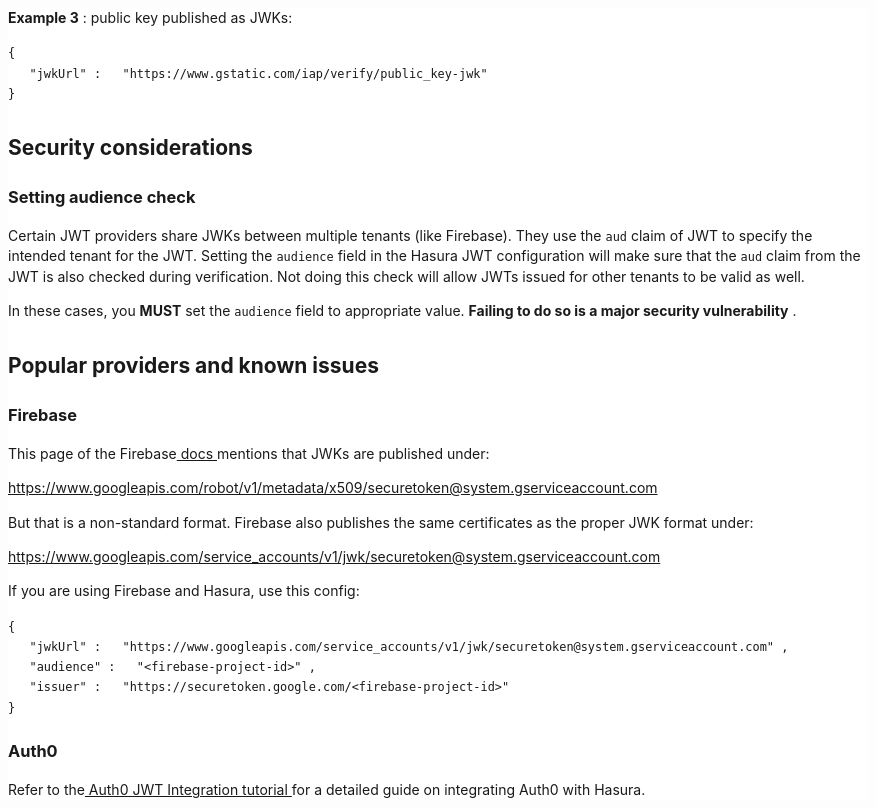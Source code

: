  **Example 3** : public key published as JWKs:

```
{
   "jwkUrl" :   "https://www.gstatic.com/iap/verify/public_key-jwk"
}
```

## Security considerations​

### Setting audience check​

Certain JWT providers share JWKs between multiple tenants (like Firebase). They use the `aud` claim of JWT to specify
the intended tenant for the JWT. Setting the `audience` field in the Hasura JWT configuration will make sure that the `aud` claim from the JWT is also checked during verification. Not doing this check will allow JWTs issued for other
tenants to be valid as well.

In these cases, you **MUST** set the `audience` field to appropriate value. **Failing to do so is a major security
vulnerability** .

## Popular providers and known issues​

### Firebase​

This page of the Firebase[ docs ](https://firebase.google.com/docs/auth/admin/verify-id-tokens#verify_id_tokens_using_a_third-party_jwt_library)mentions that JWKs are published under:

[ https://www.googleapis.com/robot/v1/metadata/x509/securetoken@system.gserviceaccount.com ](https://www.googleapis.com/robot/v1/metadata/x509/securetoken@system.gserviceaccount.com)

But that is a non-standard format. Firebase also publishes the same certificates as the proper JWK format under:

[ https://www.googleapis.com/service_accounts/v1/jwk/securetoken@system.gserviceaccount.com ](https://www.googleapis.com/service_accounts/v1/jwk/securetoken@system.gserviceaccount.com)

If you are using Firebase and Hasura, use this config:

```
{
   "jwkUrl" :   "https://www.googleapis.com/service_accounts/v1/jwk/securetoken@system.gserviceaccount.com" ,
   "audience" :   "<firebase-project-id>" ,
   "issuer" :   "https://securetoken.google.com/<firebase-project-id>"
}
```

### Auth0​

Refer to the[ Auth0 JWT Integration tutorial ](https://hasura.io/learn/graphql/hasura-authentication/integrations/auth0/)for a detailed guide on integrating Auth0 with Hasura.
